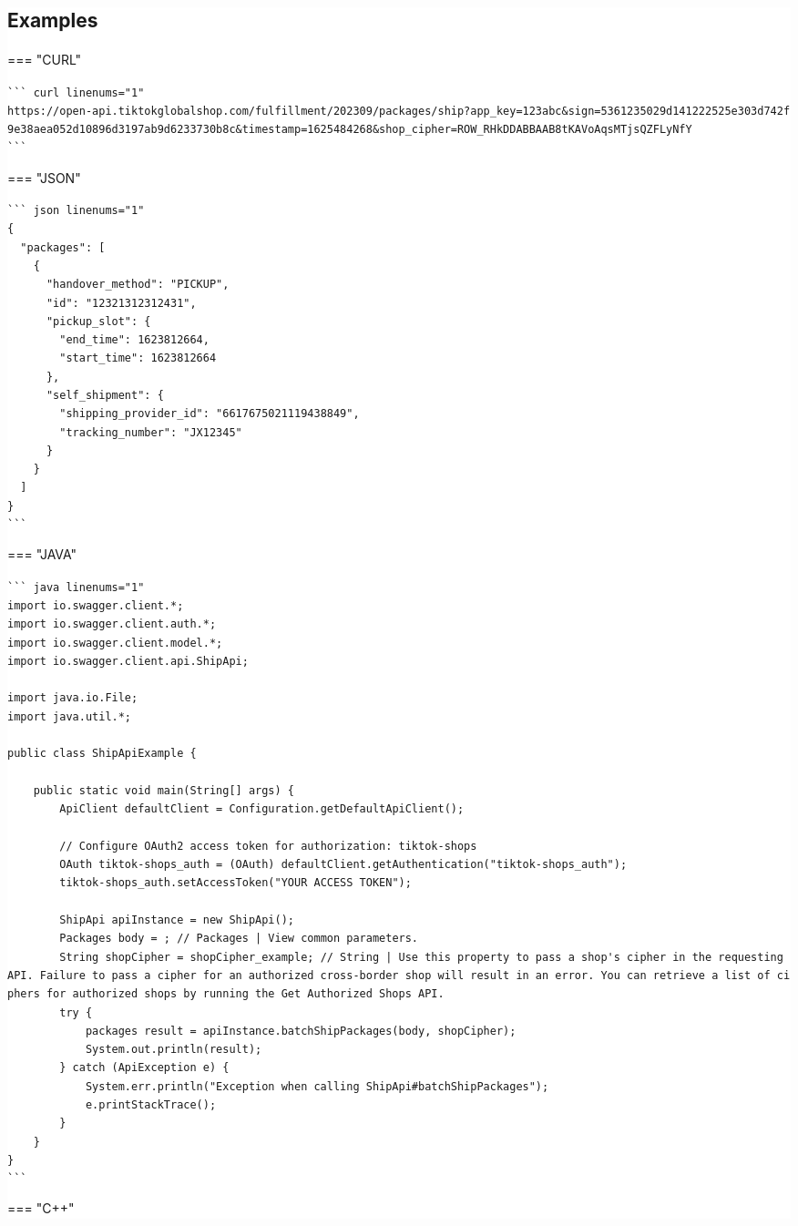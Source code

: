 ## Examples


=== "CURL"

    ``` curl linenums="1"
    https://open-api.tiktokglobalshop.com/fulfillment/202309/packages/ship?app_key=123abc&sign=5361235029d141222525e303d742f9e38aea052d10896d3197ab9d6233730b8c&timestamp=1625484268&shop_cipher=ROW_RHkDDABBAAB8tKAVoAqsMTjsQZFLyNfY
    ```

=== "JSON"

    ``` json linenums="1"
    {
      "packages": [
        {
          "handover_method": "PICKUP",
          "id": "12321312312431",
          "pickup_slot": {
            "end_time": 1623812664,
            "start_time": 1623812664
          },
          "self_shipment": {
            "shipping_provider_id": "6617675021119438849",
            "tracking_number": "JX12345"
          }
        }
      ]
    }
    ```

=== "JAVA"

    ``` java linenums="1"
    import io.swagger.client.*;
    import io.swagger.client.auth.*;
    import io.swagger.client.model.*;
    import io.swagger.client.api.ShipApi;

    import java.io.File;
    import java.util.*;

    public class ShipApiExample {

        public static void main(String[] args) {
            ApiClient defaultClient = Configuration.getDefaultApiClient();

            // Configure OAuth2 access token for authorization: tiktok-shops
            OAuth tiktok-shops_auth = (OAuth) defaultClient.getAuthentication("tiktok-shops_auth");
            tiktok-shops_auth.setAccessToken("YOUR ACCESS TOKEN");

            ShipApi apiInstance = new ShipApi();
            Packages body = ; // Packages | View common parameters.
            String shopCipher = shopCipher_example; // String | Use this property to pass a shop's cipher in the requesting API. Failure to pass a cipher for an authorized cross-border shop will result in an error. You can retrieve a list of ciphers for authorized shops by running the Get Authorized Shops API.
            try {
                packages result = apiInstance.batchShipPackages(body, shopCipher);
                System.out.println(result);
            } catch (ApiException e) {
                System.err.println("Exception when calling ShipApi#batchShipPackages");
                e.printStackTrace();
            }
        }
    }
    ```
=== "C++"